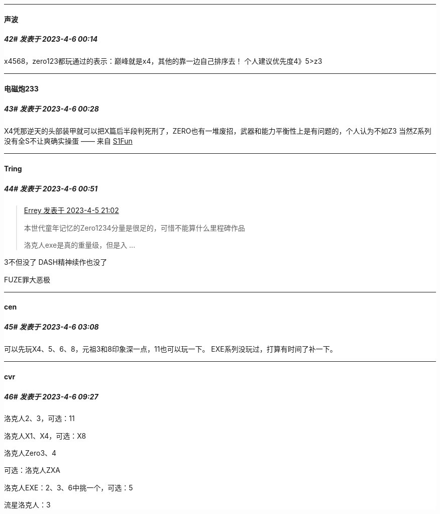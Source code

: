 *****

####  声波  
##### 42#       发表于 2023-4-6 00:14

x4568，zero123都玩通过的表示：巅峰就是x4，其他的靠一边自己排序去！
个人建议优先度4》5&gt;z3

*****

####  电磁炮233  
##### 43#       发表于 2023-4-6 00:28

X4凭那逆天的头部装甲就可以把X篇后半段判死刑了，ZERO也有一堆废招，武器和能力平衡性上是有问题的，个人认为不如Z3
当然Z系列没有全S不让爽确实操蛋
—— 来自 [S1Fun](https://s1fun.koalcat.com)

*****

####  Tring  
##### 44#       发表于 2023-4-6 00:51

<blockquote><a href="httphttps://bbs.saraba1st.com/2b/forum.php?mod=redirect&amp;goto=findpost&amp;pid=60345315&amp;ptid=2127505" target="_blank">Errey 发表于 2023-4-5 21:02</a>

本世代童年记忆的Zero1234分量是很足的，可惜不能算什么里程碑作品

洛克人exe是真的重量级，但是入 ...</blockquote>
3不但没了 DASH精神续作也没了

FUZE罪大恶极

*****

####  cen  
##### 45#       发表于 2023-4-6 03:08

可以先玩X4、5、6、8，元祖3和8印象深一点，11也可以玩一下。
EXE系列没玩过，打算有时间了补一下。

*****

####  cvr  
##### 46#       发表于 2023-4-6 09:27

洛克人2、3，可选：11

洛克人X1、X4，可选：X8

洛克人Zero3、4

可选：洛克人ZXA

洛克人EXE：2、3、6中挑一个，可选：5

流星洛克人：3
